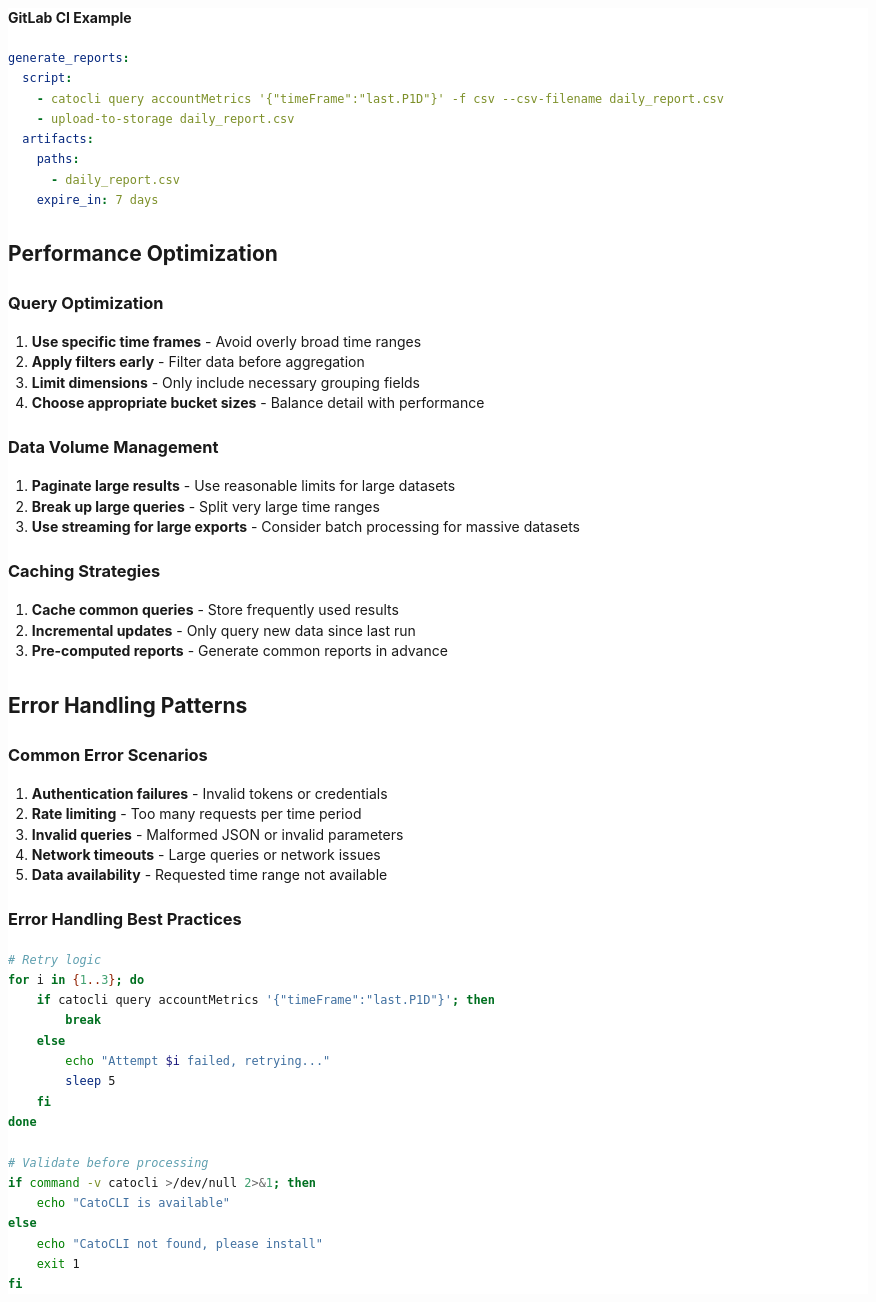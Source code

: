 #### GitLab CI Example
```yaml
generate_reports:
  script:
    - catocli query accountMetrics '{"timeFrame":"last.P1D"}' -f csv --csv-filename daily_report.csv
    - upload-to-storage daily_report.csv
  artifacts:
    paths:
      - daily_report.csv
    expire_in: 7 days
```

## Performance Optimization

### Query Optimization
1. **Use specific time frames** - Avoid overly broad time ranges
2. **Apply filters early** - Filter data before aggregation
3. **Limit dimensions** - Only include necessary grouping fields
4. **Choose appropriate bucket sizes** - Balance detail with performance

### Data Volume Management
1. **Paginate large results** - Use reasonable limits for large datasets
2. **Break up large queries** - Split very large time ranges
3. **Use streaming for large exports** - Consider batch processing for massive datasets

### Caching Strategies
1. **Cache common queries** - Store frequently used results
2. **Incremental updates** - Only query new data since last run
3. **Pre-computed reports** - Generate common reports in advance

## Error Handling Patterns

### Common Error Scenarios
1. **Authentication failures** - Invalid tokens or credentials
2. **Rate limiting** - Too many requests per time period
3. **Invalid queries** - Malformed JSON or invalid parameters
4. **Network timeouts** - Large queries or network issues
5. **Data availability** - Requested time range not available

### Error Handling Best Practices
```bash
# Retry logic
for i in {1..3}; do
    if catocli query accountMetrics '{"timeFrame":"last.P1D"}'; then
        break
    else
        echo "Attempt $i failed, retrying..."
        sleep 5
    fi
done

# Validate before processing
if command -v catocli >/dev/null 2>&1; then
    echo "CatoCLI is available"
else
    echo "CatoCLI not found, please install"
    exit 1
fi
```
